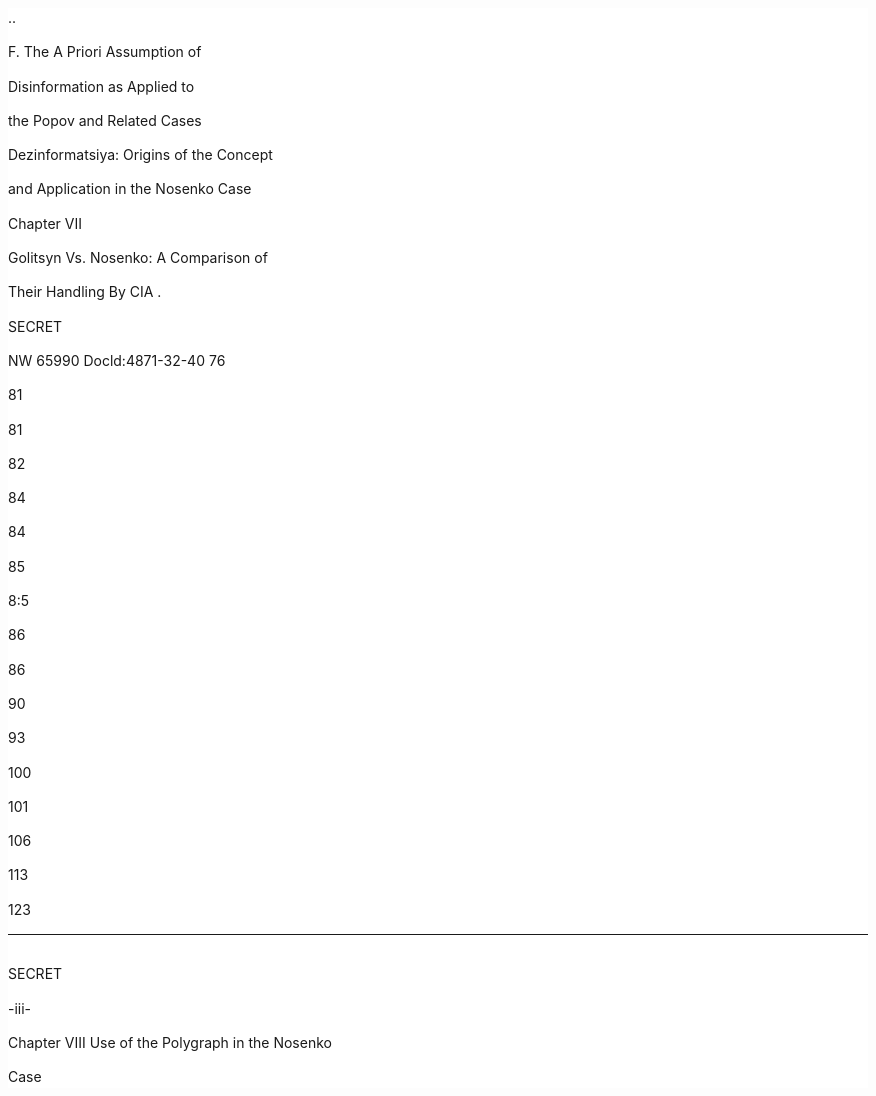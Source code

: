 ..

F. The A Priori Assumption of

Disinformation as Applied to

the Popov and Related Cases

Dezinformatsiya: Origins of the Concept

and Application in the Nosenko Case

Chapter VII

Golitsyn Vs. Nosenko: A Comparison of

Their Handling By CIA .

SECRET

NW 65990 Docld:4871-32-40
76

81

81

82

84

84

85

8:5

86

86

90

93

100

101

106

113

123

---

##
SECRET

-iii-

Chapter VIII Use of the Polygraph in the Nosenko

Case
